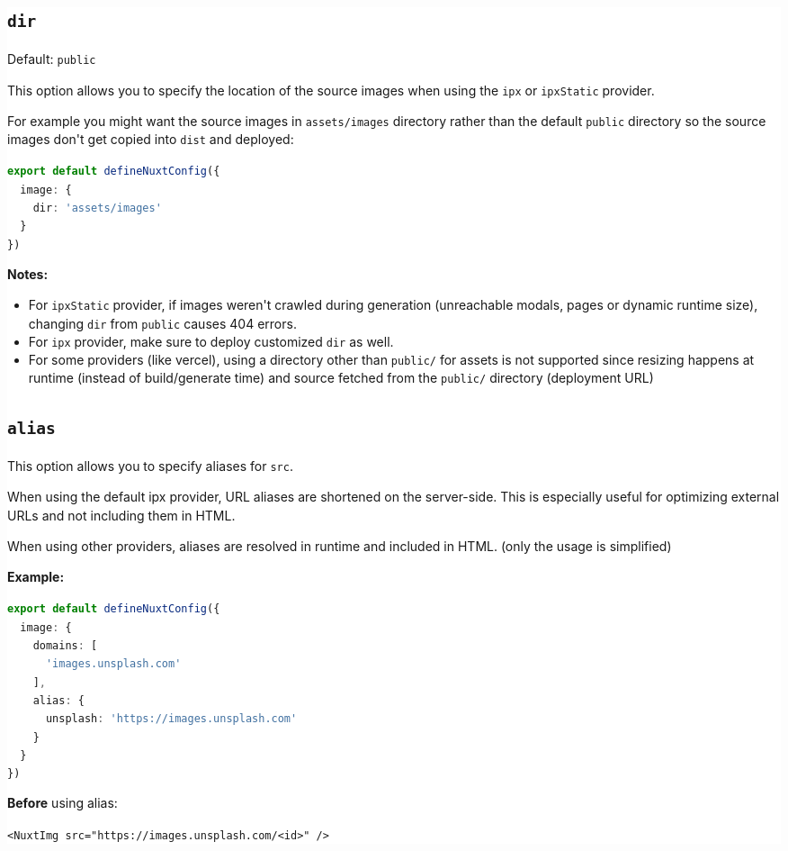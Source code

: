 ## `dir`

Default: `public`

This option allows you to specify the location of the source images when using the `ipx` or `ipxStatic` provider.

For example you might want the source images in `assets/images` directory rather than the default `public` directory so the source images don't get copied into `dist` and deployed:

```ts [nuxt.config.ts]
export default defineNuxtConfig({
  image: {
    dir: 'assets/images'
  }
})
```

**Notes:**

- For `ipxStatic` provider, if images weren't crawled during generation (unreachable modals, pages or dynamic runtime size), changing `dir` from `public` causes 404 errors.
- For `ipx` provider, make sure to deploy customized `dir` as well.
- For some providers (like vercel), using a directory other than `public/` for assets is not supported since resizing happens at runtime (instead of build/generate time) and source fetched from the `public/` directory (deployment URL)

## `alias`

This option allows you to specify aliases for `src`.

When using the default ipx provider, URL aliases are shortened on the server-side.
This is especially useful for optimizing external URLs and not including them in HTML.

When using other providers, aliases are resolved in runtime and included in HTML. (only the usage is simplified)

**Example:**

```ts [nuxt.config.ts]
export default defineNuxtConfig({
  image: {
    domains: [
      'images.unsplash.com'
    ],
    alias: {
      unsplash: 'https://images.unsplash.com'
    }
  }
})
```

**Before** using alias:

```vue
<NuxtImg src="https://images.unsplash.com/<id>" />
```
